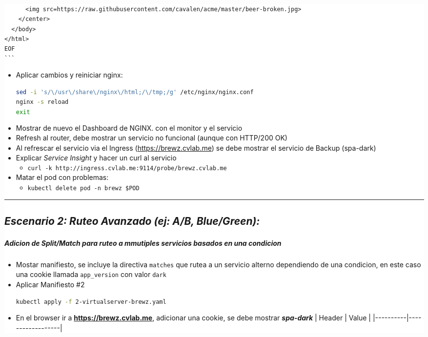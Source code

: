           <img src=https://raw.githubusercontent.com/cavalen/acme/master/beer-broken.jpg>
        </center>
      </body>
    </html>
    EOF
    ```
  - Aplicar cambios y reiniciar nginx:
    ```sh
    sed -i 's/\/usr\/share\/nginx\/html;/\/tmp;/g' /etc/nginx/nginx.conf
    nginx -s reload
    exit
    ```
  - Mostrar de nuevo el Dashboard de NGINX. con el monitor y el servicio
  - Refresh al router, debe mostrar un servicio no funcional (aunque con HTTP/200 OK)
  - Al refrescar el servicio via el Ingress (https://brewz.cvlab.me) se debe mostrar el servicio de Backup (spa-dark)
  - Explicar _Service Insight_ y hacer un curl al servicio
    -  `curl -k http://ingress.cvlab.me:9114/probe/brewz.cvlab.me`
  - Matar el pod con problemas:
    - `kubectl delete pod -n brewz $POD`
---

## *Escenario 2: Ruteo Avanzado (ej: A/B, Blue/Green):*
##### Adicion de Split/Match para ruteo a mmutiples servicios basados en una condicion
- Mostar manifiesto, se incluye la directiva `matches` que rutea a un servicio alterno dependiendo de una condicion, en este caso una cookie llamada `app_version` con valor `dark`
- Aplicar Manifiesto #2
    ```sh
    kubectl apply -f 2-virtualserver-brewz.yaml
    ```
- En el browser ir a **https://brewz.cvlab.me**, adicionar una cookie, se debe mostrar **_spa-dark_**
    | Header   | Value              |
    |----------|------------------|